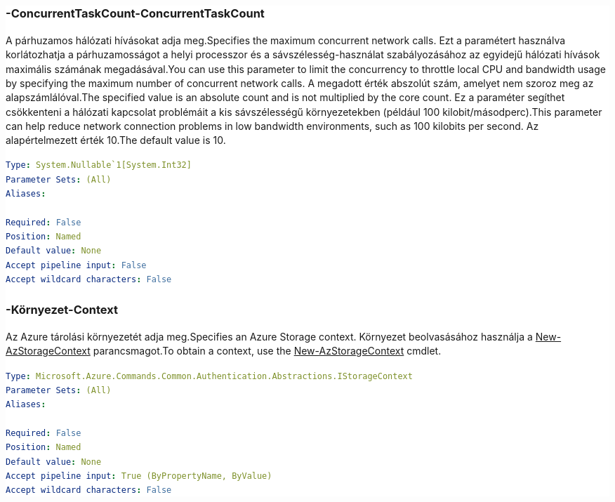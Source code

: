 ### <span data-ttu-id="dd6b2-118">-ConcurrentTaskCount</span><span class="sxs-lookup"><span data-stu-id="dd6b2-118">-ConcurrentTaskCount</span></span>
<span data-ttu-id="dd6b2-119">A párhuzamos hálózati hívásokat adja meg.</span><span class="sxs-lookup"><span data-stu-id="dd6b2-119">Specifies the maximum concurrent network calls.</span></span>
<span data-ttu-id="dd6b2-120">Ezt a paramétert használva korlátozhatja a párhuzamosságot a helyi processzor és a sávszélesség-használat szabályozásához az egyidejű hálózati hívások maximális számának megadásával.</span><span class="sxs-lookup"><span data-stu-id="dd6b2-120">You can use this parameter to limit the concurrency to throttle local CPU and bandwidth usage by specifying the maximum number of concurrent network calls.</span></span>
<span data-ttu-id="dd6b2-121">A megadott érték abszolút szám, amelyet nem szoroz meg az alapszámlálóval.</span><span class="sxs-lookup"><span data-stu-id="dd6b2-121">The specified value is an absolute count and is not multiplied by the core count.</span></span>
<span data-ttu-id="dd6b2-122">Ez a paraméter segíthet csökkenteni a hálózati kapcsolat problémáit a kis sávszélességű környezetekben (például 100 kilobit/másodperc).</span><span class="sxs-lookup"><span data-stu-id="dd6b2-122">This parameter can help reduce network connection problems in low bandwidth environments, such as 100 kilobits per second.</span></span>
<span data-ttu-id="dd6b2-123">Az alapértelmezett érték 10.</span><span class="sxs-lookup"><span data-stu-id="dd6b2-123">The default value is 10.</span></span>

```yaml
Type: System.Nullable`1[System.Int32]
Parameter Sets: (All)
Aliases:

Required: False
Position: Named
Default value: None
Accept pipeline input: False
Accept wildcard characters: False
```

### <span data-ttu-id="dd6b2-124">-Környezet</span><span class="sxs-lookup"><span data-stu-id="dd6b2-124">-Context</span></span>
<span data-ttu-id="dd6b2-125">Az Azure tárolási környezetét adja meg.</span><span class="sxs-lookup"><span data-stu-id="dd6b2-125">Specifies an Azure Storage context.</span></span>
<span data-ttu-id="dd6b2-126">Környezet beolvasásához használja a [New-AzStorageContext](./New-AzStorageContext.md) parancsmagot.</span><span class="sxs-lookup"><span data-stu-id="dd6b2-126">To obtain a context, use the [New-AzStorageContext](./New-AzStorageContext.md) cmdlet.</span></span>

```yaml
Type: Microsoft.Azure.Commands.Common.Authentication.Abstractions.IStorageContext
Parameter Sets: (All)
Aliases:

Required: False
Position: Named
Default value: None
Accept pipeline input: True (ByPropertyName, ByValue)
Accept wildcard characters: False
```
